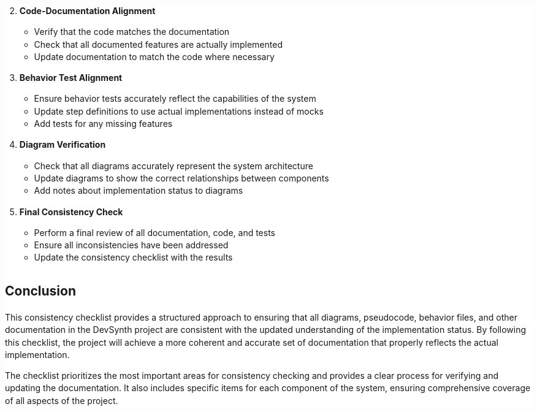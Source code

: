 2. **Code-Documentation Alignment**
   - Verify that the code matches the documentation
   - Check that all documented features are actually implemented
   - Update documentation to match the code where necessary

3. **Behavior Test Alignment**
   - Ensure behavior tests accurately reflect the capabilities of the system
   - Update step definitions to use actual implementations instead of mocks
   - Add tests for any missing features

4. **Diagram Verification**
   - Check that all diagrams accurately represent the system architecture
   - Update diagrams to show the correct relationships between components
   - Add notes about implementation status to diagrams

5. **Final Consistency Check**
   - Perform a final review of all documentation, code, and tests
   - Ensure all inconsistencies have been addressed
   - Update the consistency checklist with the results

## Conclusion

This consistency checklist provides a structured approach to ensuring that all diagrams, pseudocode, behavior files, and other documentation in the DevSynth project are consistent with the updated understanding of the implementation status. By following this checklist, the project will achieve a more coherent and accurate set of documentation that properly reflects the actual implementation.

The checklist prioritizes the most important areas for consistency checking and provides a clear process for verifying and updating the documentation. It also includes specific items for each component of the system, ensuring comprehensive coverage of all aspects of the project.